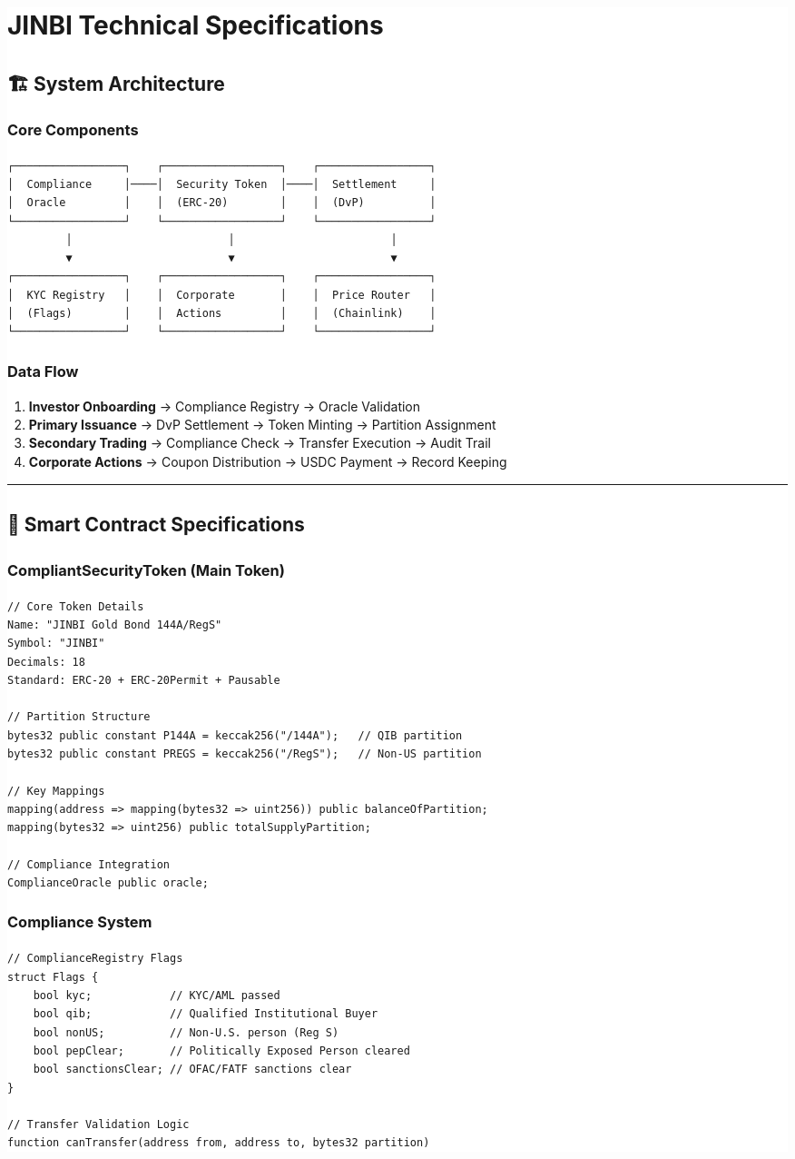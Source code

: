 # JINBI Technical Specifications

## 🏗️ **System Architecture**

### Core Components
```
┌─────────────────┐    ┌──────────────────┐    ┌─────────────────┐
│  Compliance     │────│  Security Token  │────│  Settlement     │
│  Oracle         │    │  (ERC-20)        │    │  (DvP)          │
└─────────────────┘    └──────────────────┘    └─────────────────┘
         │                        │                        │
         ▼                        ▼                        ▼
┌─────────────────┐    ┌──────────────────┐    ┌─────────────────┐
│  KYC Registry   │    │  Corporate       │    │  Price Router   │
│  (Flags)        │    │  Actions         │    │  (Chainlink)    │
└─────────────────┘    └──────────────────┘    └─────────────────┘
```

### Data Flow
1. **Investor Onboarding** → Compliance Registry → Oracle Validation
2. **Primary Issuance** → DvP Settlement → Token Minting → Partition Assignment
3. **Secondary Trading** → Compliance Check → Transfer Execution → Audit Trail
4. **Corporate Actions** → Coupon Distribution → USDC Payment → Record Keeping

---

## 🔧 **Smart Contract Specifications**

### CompliantSecurityToken (Main Token)
```solidity
// Core Token Details
Name: "JINBI Gold Bond 144A/RegS"
Symbol: "JINBI"
Decimals: 18
Standard: ERC-20 + ERC-20Permit + Pausable

// Partition Structure
bytes32 public constant P144A = keccak256("/144A");   // QIB partition
bytes32 public constant PREGS = keccak256("/RegS");   // Non-US partition

// Key Mappings
mapping(address => mapping(bytes32 => uint256)) public balanceOfPartition;
mapping(bytes32 => uint256) public totalSupplyPartition;

// Compliance Integration
ComplianceOracle public oracle;
```

### Compliance System
```solidity
// ComplianceRegistry Flags
struct Flags {
    bool kyc;            // KYC/AML passed
    bool qib;            // Qualified Institutional Buyer
    bool nonUS;          // Non-U.S. person (Reg S)
    bool pepClear;       // Politically Exposed Person cleared
    bool sanctionsClear; // OFAC/FATF sanctions clear
}

// Transfer Validation Logic
function canTransfer(address from, address to, bytes32 partition)
```